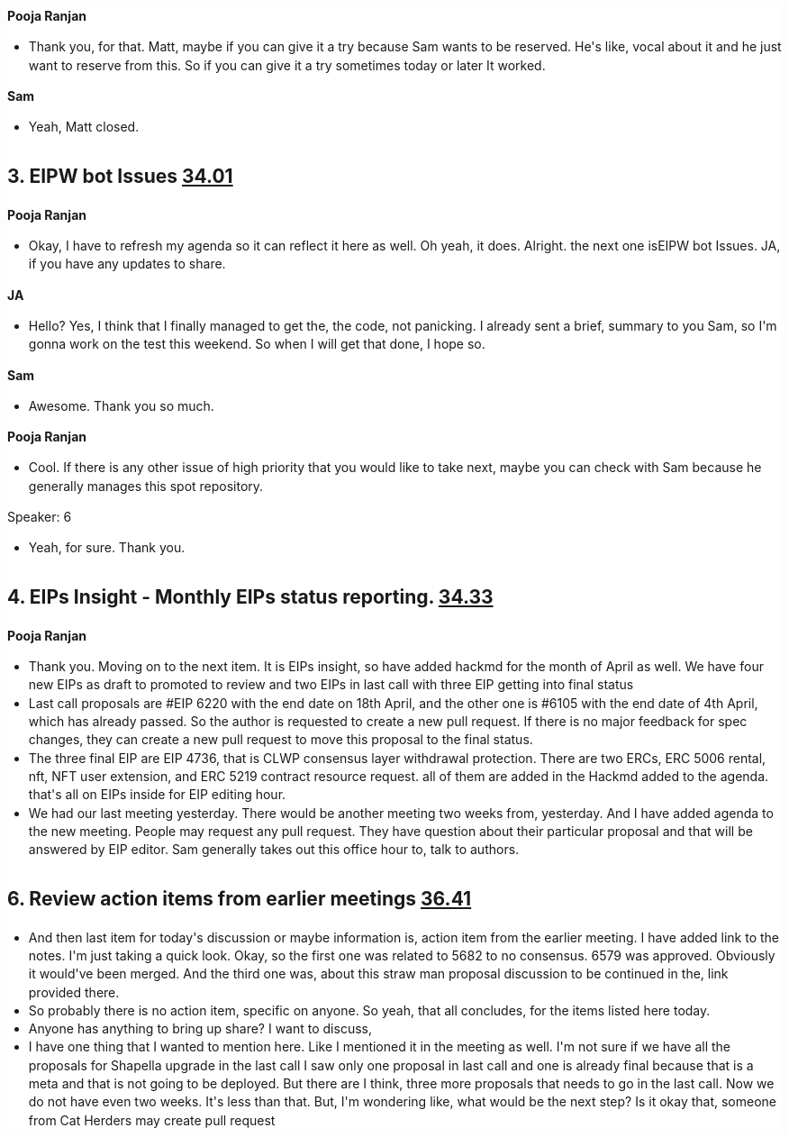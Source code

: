 **Pooja Ranjan**
* Thank you, for that. Matt, maybe if you can give it a try because Sam wants to be reserved. He's like, vocal about it and he just want to reserve from this. So if you can give it a try sometimes today or later It worked. 

**Sam**
* Yeah, Matt closed. 

## 3. EIPW bot Issues [34.01](https://youtu.be/K3IPrhMX-lY?t=2041)
**Pooja Ranjan**
* Okay, I have to refresh my agenda so it can reflect it here as well. Oh yeah, it does. Alright. the next one isEIPW bot Issues. JA, if you have any updates to share. 

**JA**
* Hello? Yes, I think that I finally managed to get the, the code, not panicking. I already sent a brief, summary to you Sam, so I'm gonna work on the test this weekend. So when I will get that done, I hope so. 

**Sam**
* Awesome. Thank you so much. 

**Pooja Ranjan**
* Cool. If there is any other issue of high priority that you would like to take next, maybe you can check with Sam because he generally manages this spot repository. 

Speaker: 6
* Yeah, for sure. Thank you. 


## 4. EIPs Insight - Monthly EIPs status reporting. [34.33](https://youtu.be/K3IPrhMX-lY?t=2073)
**Pooja Ranjan**
* Thank you. Moving on to the next item. It is EIPs insight, so have added hackmd for the month of April as well. We have four new EIPs as draft to promoted to review and two EIPs in last call with three EIP getting into final status 
* Last call proposals are #EIP 6220 with the end date on 18th April, and the other one is #6105 with the end date of 4th April, which has already passed. So the author is requested to create a new pull request. If there is no major feedback for spec changes, they can create a new pull request to move this proposal to the final status. 
* The three final EIP are EIP 4736, that is CLWP consensus layer withdrawal protection. There are two ERCs, ERC 5006 rental, nft, NFT user extension, and ERC 5219 contract resource request. all of them are added in the Hackmd added to the agenda. that's all on EIPs inside for EIP editing hour.
* We had our last meeting yesterday. There would be another meeting two weeks from, yesterday. And I have added agenda to the new meeting. People may request any pull request. They have question about their particular proposal and that will be answered by EIP editor. Sam generally takes out this office hour to, talk to authors. 

## 6. Review action items from earlier meetings [36.41](https://youtu.be/K3IPrhMX-lY?t=2201)
* And then last item for today's discussion or maybe information is, action item from the earlier meeting. I have added link to the notes. I'm just taking a quick look. Okay, so the first one was related to 5682 to no consensus. 6579 was approved.  Obviously it would've been merged. And the third one was, about this straw man proposal discussion to be continued in the, link provided there. 
* So probably there is no action item, specific on anyone. So yeah, that all concludes, for the items listed here today. 
* Anyone has anything to bring up share? I want to discuss, 
* I have one thing that I wanted to mention here. Like I mentioned it in the meeting as well. I'm not sure if we have all the proposals for Shapella upgrade in the last call I saw only one proposal in last call and one is already final because that is a meta and that is not going to be deployed. But there are I think, three more proposals that needs to go in the last call. Now we do not have even two weeks. It's less than that. But, I'm wondering like, what would be the next step? Is it okay that, someone from Cat Herders may create pull request 
